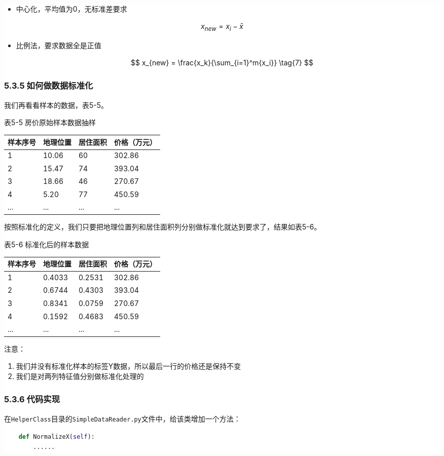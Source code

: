 - 中心化，平均值为0，无标准差要求
  
$$x_{new} = x_i - \bar{x} \tag{6}$$

- 比例法，要求数据全是正值

$$
x_{new} = \frac{x_k}{\sum_{i=1}^m{x_i}} \tag{7}
$$


### 5.3.5 如何做数据标准化

我们再看看样本的数据，表5-5。

表5-5 房价原始样本数据抽样

|样本序号|地理位置|居住面积|价格（万元）|
|---|---|---|---|
|1|10.06|60|302.86|
|2|15.47|74|393.04|
|3|18.66|46|270.67|
|4|5.20|77|450.59|
|...|...|...|...|

按照标准化的定义，我们只要把地理位置列和居住面积列分别做标准化就达到要求了，结果如表5-6。

表5-6 标准化后的样本数据

|样本序号|地理位置|居住面积|价格（万元）|
|---|---|---|---|
|1|0.4033|0.2531|302.86|
|2|0.6744|0.4303|393.04|
|3|0.8341|0.0759|270.67|
|4|0.1592|0.4683|450.59|
|...|...|...|...|

注意：

1. 我们并没有标准化样本的标签Y数据，所以最后一行的价格还是保持不变
2. 我们是对两列特征值分别做标准化处理的

### 5.3.6 代码实现

在`HelperClass`目录的`SimpleDataReader.py`文件中，给该类增加一个方法：

```Python
    def NormalizeX(self):
        ......
```
